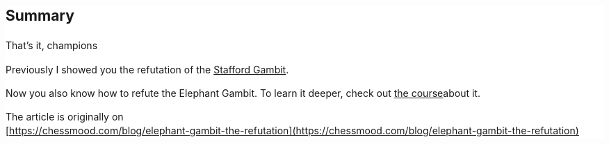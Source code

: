 ## **Summary**

That’s it, champions

Previously I showed you the refutation of the [Stafford Gambit](https://chessmood.com/course/stafford-gambit-the-refutation).

Now you also know how to refute the Elephant Gambit. To learn it deeper, check out [the course](https://chessmood.com/blog/elephant-gambit-the-refutation)[](https://chessmood.com/course/elephant-gambit-the-refutation)about it.

The article is originally on  
[https://chessmood.com/blog/elephant-gambit-the-refutation](https://chessmood.com/blog/elephant-gambit-the-refutation)